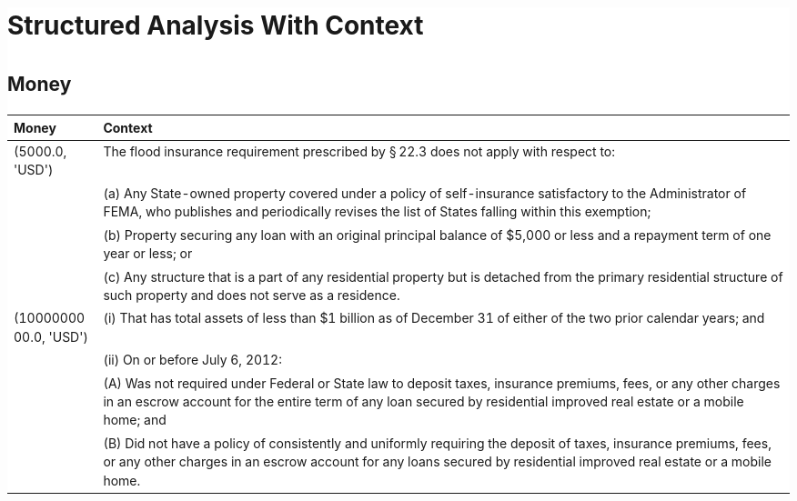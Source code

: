 
# Structured Analysis With Context

 


## Money

| Money                 | Context                                                                                                                                                                                                                                                                                                                                                                                                                                                                                                                                 |
|:----------------------|:----------------------------------------------------------------------------------------------------------------------------------------------------------------------------------------------------------------------------------------------------------------------------------------------------------------------------------------------------------------------------------------------------------------------------------------------------------------------------------------------------------------------------------------|
| (5000.0, 'USD')       | The flood insurance requirement prescribed by &#167;&#8201;22.3 does not apply with respect to:                                                                                                                                                                                                                                                                                                                                                                                                                                         |
|                       |           (a) Any State-owned property covered under a policy of self-insurance satisfactory to the Administrator of FEMA, who publishes and periodically revises the list of States falling within this exemption;                                                                                                                                                                                                                                                                                                                     |
|                       |           (b) Property securing any loan with an original principal balance of $5,000 or less and a repayment term of one year or less; or                                                                                                                                                                                                                                                                                                                                                                                              |
|                       |           (c) Any structure that is a part of any residential property but is detached from the primary residential structure of such property and does not serve as a residence.                                                                                                                                                                                                                                                                                                                                                       |
| (1000000000.0, 'USD') | (i) That has total assets of less than $1 billion as of December 31 of either of the two prior calendar years; and                                                                                                                                                                                                                                                                                                                                                                                                                      |
|                       |           (ii) On or before July 6, 2012:                                                                                                                                                                                                                                                                                                                                                                                                                                                                                               |
|                       |           (A) Was not required under Federal or State law to deposit taxes, insurance premiums, fees, or any other charges in an escrow account for the entire term of any loan secured by residential improved real estate or a mobile home; and                                                                                                                                                                                                                                                                                       |
|                       |           (B) Did not have a policy of consistently and uniformly requiring the deposit of taxes, insurance premiums, fees, or any other charges in an escrow account for any loans secured by residential improved real estate or a mobile home.                                                                                                                                                                                                                                                                                       |